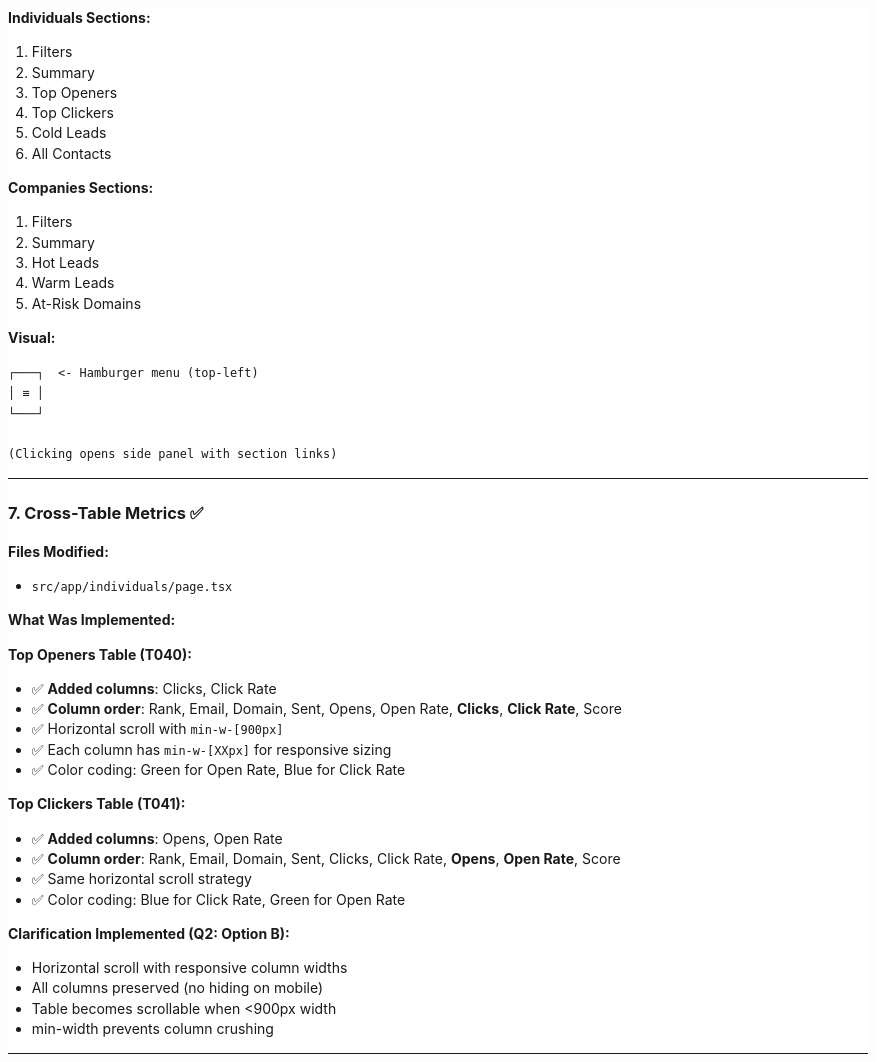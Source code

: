 **Individuals Sections:**
1. Filters
2. Summary
3. Top Openers
4. Top Clickers
5. Cold Leads
6. All Contacts

**Companies Sections:**
1. Filters
2. Summary
3. Hot Leads
4. Warm Leads
5. At-Risk Domains

**Visual:**
```
┌───┐  <- Hamburger menu (top-left)
│ ≡ │
└───┘

(Clicking opens side panel with section links)
```

---

### 7. Cross-Table Metrics ✅

**Files Modified:**
- `src/app/individuals/page.tsx`

**What Was Implemented:**

**Top Openers Table (T040):**
- ✅ **Added columns**: Clicks, Click Rate
- ✅ **Column order**: Rank, Email, Domain, Sent, Opens, Open Rate, **Clicks**, **Click Rate**, Score
- ✅ Horizontal scroll with `min-w-[900px]`
- ✅ Each column has `min-w-[XXpx]` for responsive sizing
- ✅ Color coding: Green for Open Rate, Blue for Click Rate

**Top Clickers Table (T041):**
- ✅ **Added columns**: Opens, Open Rate
- ✅ **Column order**: Rank, Email, Domain, Sent, Clicks, Click Rate, **Opens**, **Open Rate**, Score
- ✅ Same horizontal scroll strategy
- ✅ Color coding: Blue for Click Rate, Green for Open Rate

**Clarification Implemented (Q2: Option B):**
- Horizontal scroll with responsive column widths
- All columns preserved (no hiding on mobile)
- Table becomes scrollable when <900px width
- min-width prevents column crushing

---
